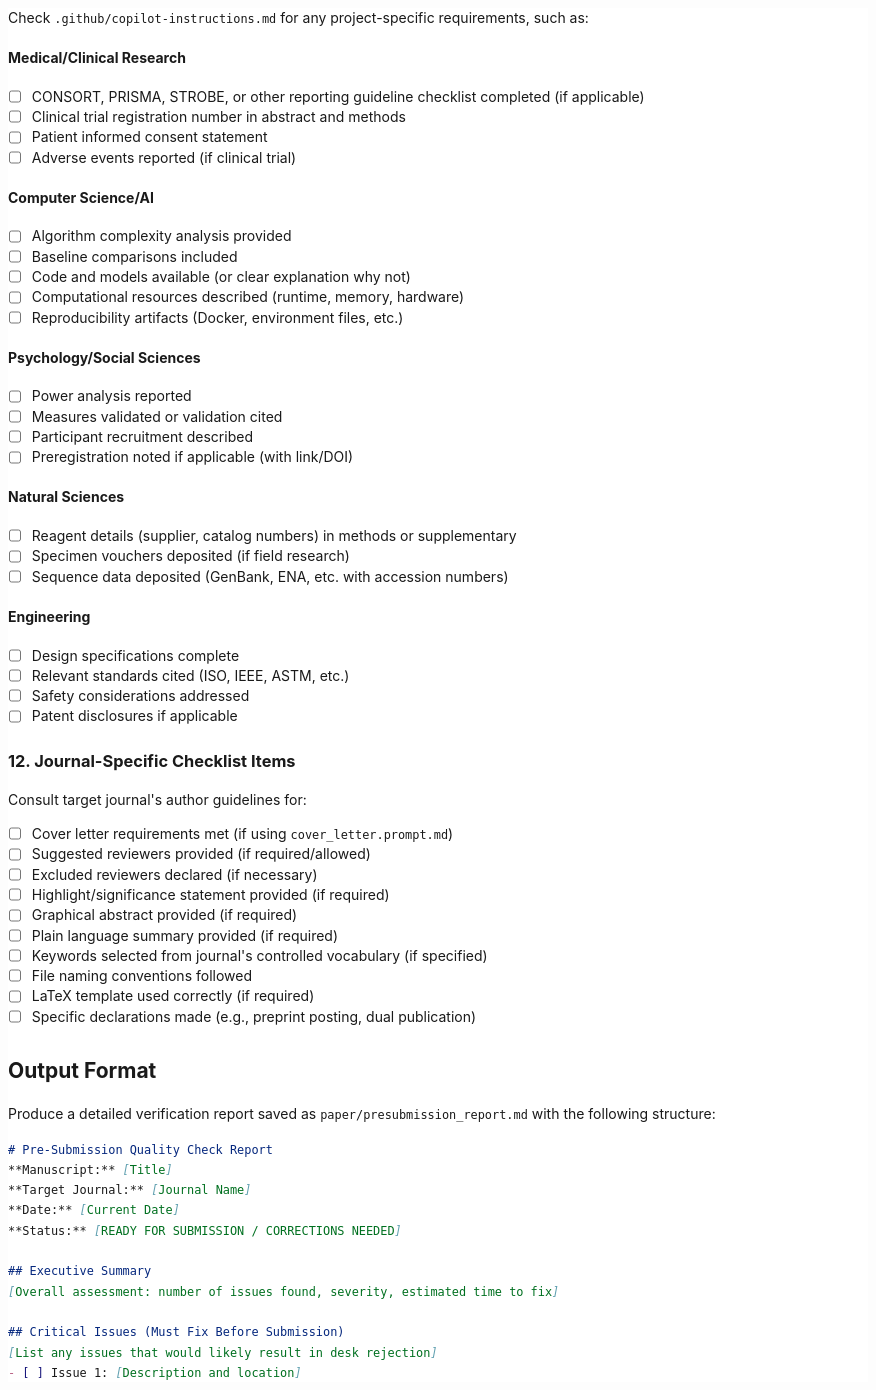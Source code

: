 Check `.github/copilot-instructions.md` for any project-specific requirements, such as:

#### Medical/Clinical Research
- [ ] CONSORT, PRISMA, STROBE, or other reporting guideline checklist completed (if applicable)
- [ ] Clinical trial registration number in abstract and methods
- [ ] Patient informed consent statement
- [ ] Adverse events reported (if clinical trial)

#### Computer Science/AI
- [ ] Algorithm complexity analysis provided
- [ ] Baseline comparisons included
- [ ] Code and models available (or clear explanation why not)
- [ ] Computational resources described (runtime, memory, hardware)
- [ ] Reproducibility artifacts (Docker, environment files, etc.)

#### Psychology/Social Sciences  
- [ ] Power analysis reported
- [ ] Measures validated or validation cited
- [ ] Participant recruitment described
- [ ] Preregistration noted if applicable (with link/DOI)

#### Natural Sciences
- [ ] Reagent details (supplier, catalog numbers) in methods or supplementary
- [ ] Specimen vouchers deposited (if field research)
- [ ] Sequence data deposited (GenBank, ENA, etc. with accession numbers)

#### Engineering
- [ ] Design specifications complete
- [ ] Relevant standards cited (ISO, IEEE, ASTM, etc.)
- [ ] Safety considerations addressed
- [ ] Patent disclosures if applicable

### 12. Journal-Specific Checklist Items

Consult target journal's author guidelines for:
- [ ] Cover letter requirements met (if using `cover_letter.prompt.md`)
- [ ] Suggested reviewers provided (if required/allowed)
- [ ] Excluded reviewers declared (if necessary)
- [ ] Highlight/significance statement provided (if required)
- [ ] Graphical abstract provided (if required)
- [ ] Plain language summary provided (if required)
- [ ] Keywords selected from journal's controlled vocabulary (if specified)
- [ ] File naming conventions followed
- [ ] LaTeX template used correctly (if required)
- [ ] Specific declarations made (e.g., preprint posting, dual publication)

## Output Format

Produce a detailed verification report saved as `paper/presubmission_report.md` with the following structure:

```markdown
# Pre-Submission Quality Check Report
**Manuscript:** [Title]
**Target Journal:** [Journal Name]
**Date:** [Current Date]
**Status:** [READY FOR SUBMISSION / CORRECTIONS NEEDED]

## Executive Summary
[Overall assessment: number of issues found, severity, estimated time to fix]

## Critical Issues (Must Fix Before Submission)
[List any issues that would likely result in desk rejection]
- [ ] Issue 1: [Description and location]
```